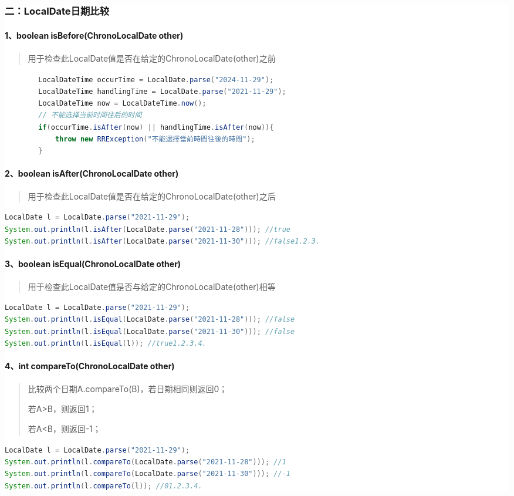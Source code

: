 

### 二：LocalDate日期比较


#### 1、boolean isBefore(ChronoLocalDate other)

> 用于检查此LocalDate值是否在给定的ChronoLocalDate(other)之前

```java
	    LocalDateTime occurTime = LocalDate.parse("2024-11-29");
        LocalDateTime handlingTime = LocalDate.parse("2021-11-29");
        LocalDateTime now = LocalDateTime.now();
		// 不能选择当前时间往后的时间
        if(occurTime.isAfter(now) || handlingTime.isAfter(now)){
            throw new RRException("不能選擇當前時間往後的時間");
        }
```

#### 2、boolean isAfter(ChronoLocalDate other)

> 用于检查此LocalDate值是否在给定的ChronoLocalDate(other)之后

```java
LocalDate l = LocalDate.parse("2021-11-29");
System.out.println(l.isAfter(LocalDate.parse("2021-11-28"))); //true
System.out.println(l.isAfter(LocalDate.parse("2021-11-30"))); //false1.2.3.
```

#### 3、boolean isEqual(ChronoLocalDate other)

> 用于检查此LocalDate值是否与给定的ChronoLocalDate(other)相等

```java
LocalDate l = LocalDate.parse("2021-11-29");
System.out.println(l.isEqual(LocalDate.parse("2021-11-28"))); //false
System.out.println(l.isEqual(LocalDate.parse("2021-11-30"))); //false
System.out.println(l.isEqual(l)); //true1.2.3.4.
```

#### 4、int compareTo(ChronoLocalDate other)

> 比较两个日期A.compareTo(B)，若日期相同则返回0；
>
> 若A>B，则返回1；
>
> 若A<B，则返回-1；



```java
LocalDate l = LocalDate.parse("2021-11-29");
System.out.println(l.compareTo(LocalDate.parse("2021-11-28"))); //1
System.out.println(l.compareTo(LocalDate.parse("2021-11-30"))); //-1
System.out.println(l.compareTo(l)); //01.2.3.4.
```
